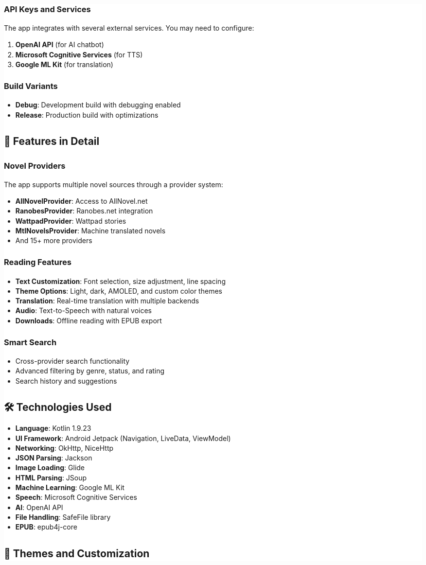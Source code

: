### API Keys and Services

The app integrates with several external services. You may need to configure:

1. **OpenAI API** (for AI chatbot)
2. **Microsoft Cognitive Services** (for TTS)
3. **Google ML Kit** (for translation)

### Build Variants

- **Debug**: Development build with debugging enabled
- **Release**: Production build with optimizations

## 📱 Features in Detail

### Novel Providers
The app supports multiple novel sources through a provider system:
- **AllNovelProvider**: Access to AllNovel.net
- **RanobesProvider**: Ranobes.net integration
- **WattpadProvider**: Wattpad stories
- **MtlNovelsProvider**: Machine translated novels
- And 15+ more providers

### Reading Features
- **Text Customization**: Font selection, size adjustment, line spacing
- **Theme Options**: Light, dark, AMOLED, and custom color themes
- **Translation**: Real-time translation with multiple backends
- **Audio**: Text-to-Speech with natural voices
- **Downloads**: Offline reading with EPUB export

### Smart Search
- Cross-provider search functionality
- Advanced filtering by genre, status, and rating
- Search history and suggestions

## 🛠️ Technologies Used

- **Language**: Kotlin 1.9.23
- **UI Framework**: Android Jetpack (Navigation, LiveData, ViewModel)
- **Networking**: OkHttp, NiceHttp
- **JSON Parsing**: Jackson
- **Image Loading**: Glide
- **HTML Parsing**: JSoup
- **Machine Learning**: Google ML Kit
- **Speech**: Microsoft Cognitive Services
- **AI**: OpenAI API
- **File Handling**: SafeFile library
- **EPUB**: epub4j-core

## 🎨 Themes and Customization
